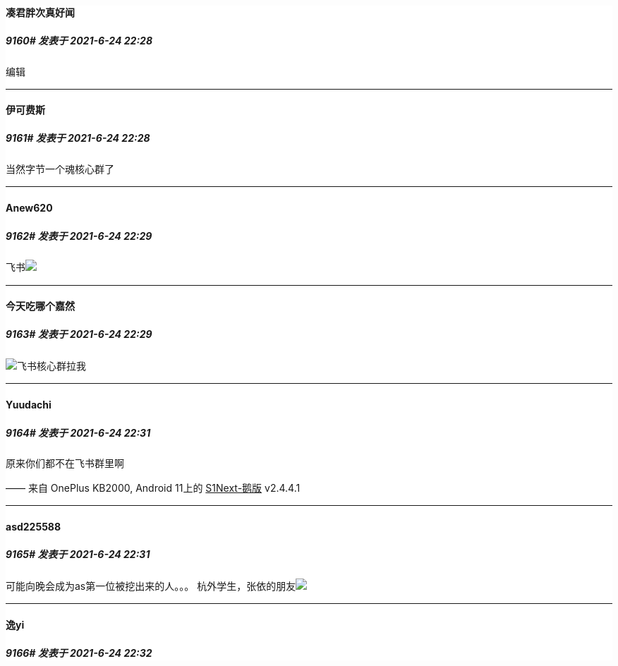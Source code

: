 ####  凑君胖次真好闻  
##### 9160#       发表于 2021-6-24 22:28


编辑


*****

####  伊可费斯  
##### 9161#       发表于 2021-6-24 22:28


当然字节一个魂核心群了


*****

####  Anew620  
##### 9162#       发表于 2021-6-24 22:29


飞书<img src="https://static.saraba1st.com/image/smiley/face2017/067.png" referrerpolicy="no-referrer">


*****

####  今天吃哪个嘉然  
##### 9163#       发表于 2021-6-24 22:29


<img src="https://static.saraba1st.com/image/smiley/face2017/067.png" referrerpolicy="no-referrer">飞书核心群拉我


*****

####  Yuudachi  
##### 9164#       发表于 2021-6-24 22:31


原来你们都不在飞书群里啊

—— 来自 OnePlus KB2000, Android 11上的 [S1Next-鹅版](https://github.com/ykrank/S1-Next/releases) v2.4.4.1


*****

####  asd225588  
##### 9165#       发表于 2021-6-24 22:31


可能向晚会成为as第一位被挖出来的人。。。
杭外学生，张依的朋友<img src="https://static.saraba1st.com/image/smiley/face2017/001.png" referrerpolicy="no-referrer">


*****

####  逸yi  
##### 9166#       发表于 2021-6-24 22:32
